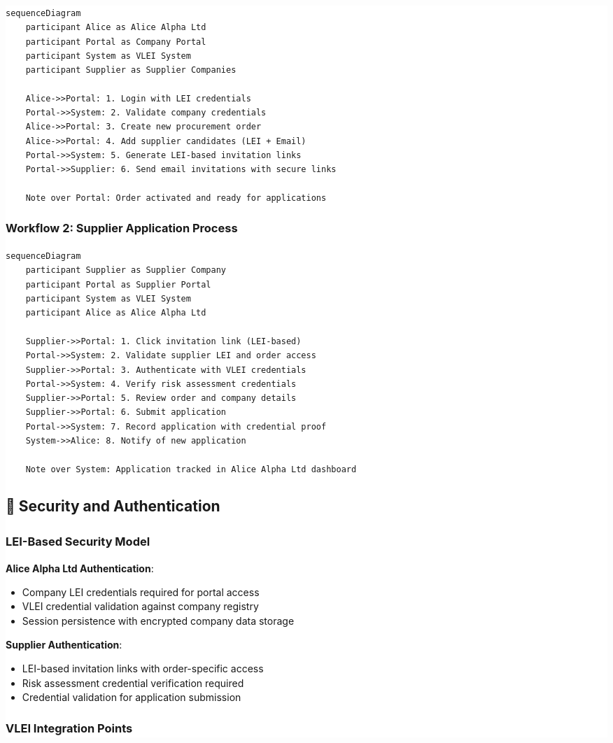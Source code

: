 ```mermaid
sequenceDiagram
    participant Alice as Alice Alpha Ltd
    participant Portal as Company Portal
    participant System as VLEI System
    participant Supplier as Supplier Companies
    
    Alice->>Portal: 1. Login with LEI credentials
    Portal->>System: 2. Validate company credentials
    Alice->>Portal: 3. Create new procurement order
    Alice->>Portal: 4. Add supplier candidates (LEI + Email)
    Portal->>System: 5. Generate LEI-based invitation links
    Portal->>Supplier: 6. Send email invitations with secure links
    
    Note over Portal: Order activated and ready for applications
```

### Workflow 2: Supplier Application Process

```mermaid
sequenceDiagram
    participant Supplier as Supplier Company
    participant Portal as Supplier Portal
    participant System as VLEI System
    participant Alice as Alice Alpha Ltd
    
    Supplier->>Portal: 1. Click invitation link (LEI-based)
    Portal->>System: 2. Validate supplier LEI and order access
    Supplier->>Portal: 3. Authenticate with VLEI credentials
    Portal->>System: 4. Verify risk assessment credentials
    Supplier->>Portal: 5. Review order and company details
    Supplier->>Portal: 6. Submit application
    Portal->>System: 7. Record application with credential proof
    System->>Alice: 8. Notify of new application
    
    Note over System: Application tracked in Alice Alpha Ltd dashboard
```

## 🔐 Security and Authentication

### LEI-Based Security Model

**Alice Alpha Ltd Authentication**:
- Company LEI credentials required for portal access
- VLEI credential validation against company registry
- Session persistence with encrypted company data storage

**Supplier Authentication**:
- LEI-based invitation links with order-specific access
- Risk assessment credential verification required
- Credential validation for application submission

### VLEI Integration Points
